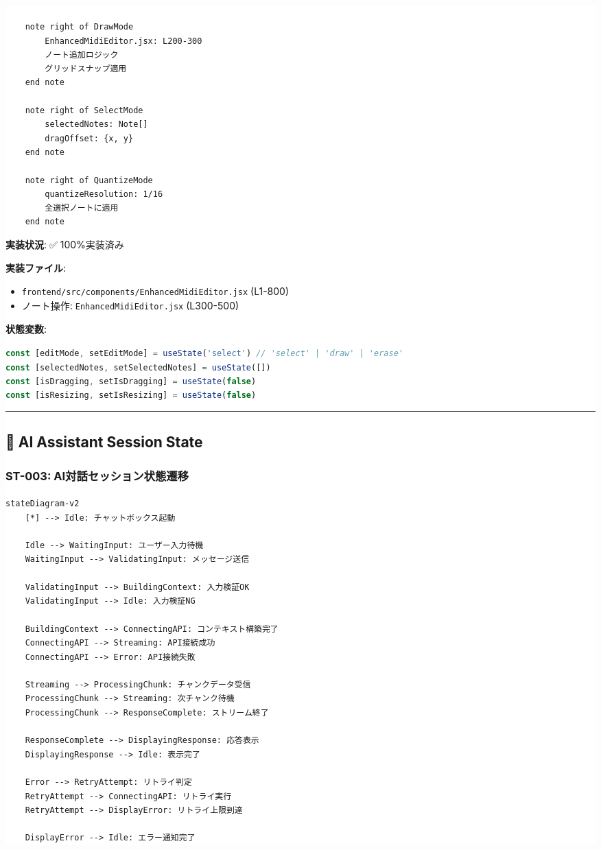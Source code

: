 ```mermaid

    note right of DrawMode
        EnhancedMidiEditor.jsx: L200-300
        ノート追加ロジック
        グリッドスナップ適用
    end note

    note right of SelectMode
        selectedNotes: Note[]
        dragOffset: {x, y}
    end note

    note right of QuantizeMode
        quantizeResolution: 1/16
        全選択ノートに適用
    end note
```

**実装状況**: ✅ 100%実装済み

**実装ファイル**:
- `frontend/src/components/EnhancedMidiEditor.jsx` (L1-800)
- ノート操作: `EnhancedMidiEditor.jsx` (L300-500)

**状態変数**:
```javascript
const [editMode, setEditMode] = useState('select') // 'select' | 'draw' | 'erase'
const [selectedNotes, setSelectedNotes] = useState([])
const [isDragging, setIsDragging] = useState(false)
const [isResizing, setIsResizing] = useState(false)
```

---

## 🤖 AI Assistant Session State

### ST-003: AI対話セッション状態遷移

```mermaid
stateDiagram-v2
    [*] --> Idle: チャットボックス起動

    Idle --> WaitingInput: ユーザー入力待機
    WaitingInput --> ValidatingInput: メッセージ送信

    ValidatingInput --> BuildingContext: 入力検証OK
    ValidatingInput --> Idle: 入力検証NG

    BuildingContext --> ConnectingAPI: コンテキスト構築完了
    ConnectingAPI --> Streaming: API接続成功
    ConnectingAPI --> Error: API接続失敗

    Streaming --> ProcessingChunk: チャンクデータ受信
    ProcessingChunk --> Streaming: 次チャンク待機
    ProcessingChunk --> ResponseComplete: ストリーム終了

    ResponseComplete --> DisplayingResponse: 応答表示
    DisplayingResponse --> Idle: 表示完了

    Error --> RetryAttempt: リトライ判定
    RetryAttempt --> ConnectingAPI: リトライ実行
    RetryAttempt --> DisplayError: リトライ上限到達

    DisplayError --> Idle: エラー通知完了

```